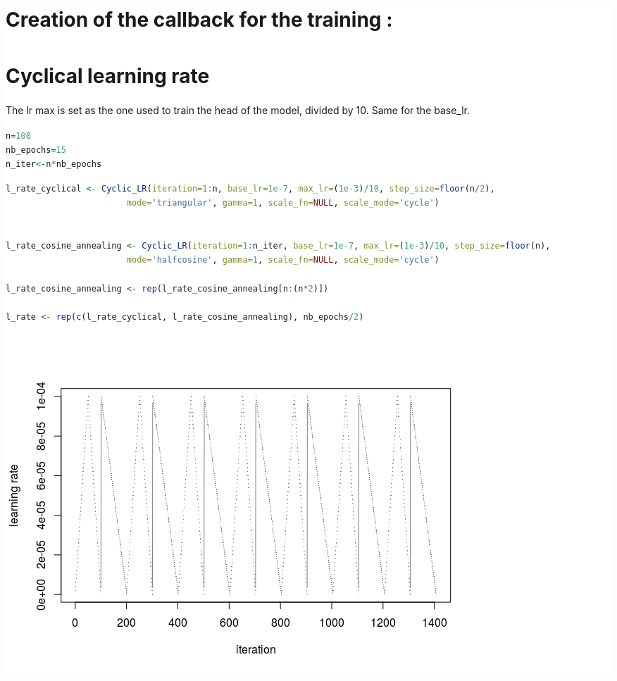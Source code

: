 
# Creation of the callback for the training :

# Cyclical learning rate

The lr max is set as the one used to train the head of the model,
divided by 10. Same for the base\_lr.

``` r
n=100
nb_epochs=15
n_iter<-n*nb_epochs
```

``` r
l_rate_cyclical <- Cyclic_LR(iteration=1:n, base_lr=1e-7, max_lr=(1e-3)/10, step_size=floor(n/2),
                        mode='triangular', gamma=1, scale_fn=NULL, scale_mode='cycle')


l_rate_cosine_annealing <- Cyclic_LR(iteration=1:n_iter, base_lr=1e-7, max_lr=(1e-3)/10, step_size=floor(n),
                        mode='halfcosine', gamma=1, scale_fn=NULL, scale_mode='cycle')

l_rate_cosine_annealing <- rep(l_rate_cosine_annealing[n:(n*2)])

l_rate <- rep(c(l_rate_cyclical, l_rate_cosine_annealing), nb_epochs/2)
```

![](Fine-tune-layer-4_files/figure-gfm/unnamed-chunk-37-1.png)
